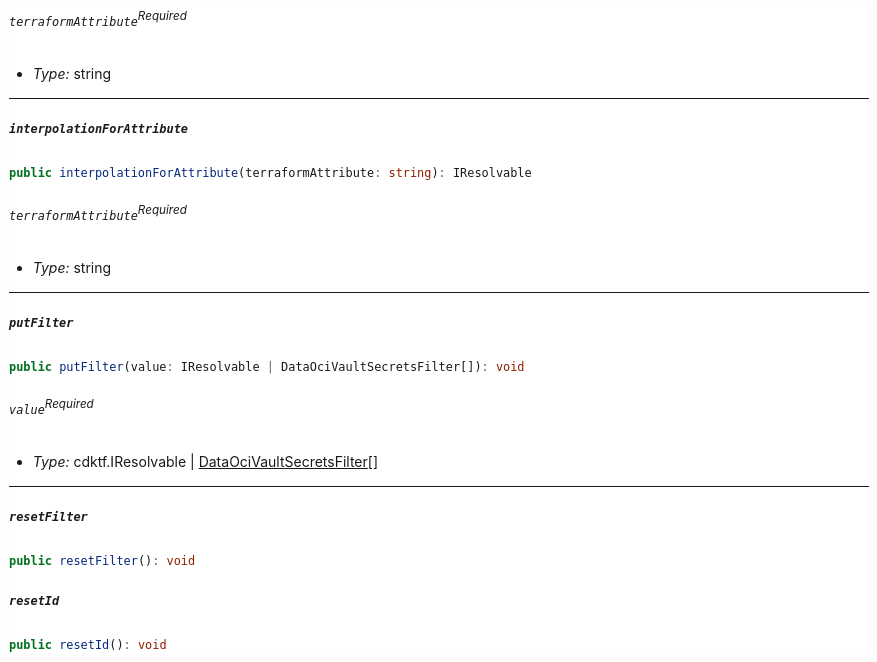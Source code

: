 ###### `terraformAttribute`<sup>Required</sup> <a name="terraformAttribute" id="rhizo-co-terraform-provider-oci.dataOciVaultSecrets.DataOciVaultSecrets.getStringMapAttribute.parameter.terraformAttribute"></a>

- *Type:* string

---

##### `interpolationForAttribute` <a name="interpolationForAttribute" id="rhizo-co-terraform-provider-oci.dataOciVaultSecrets.DataOciVaultSecrets.interpolationForAttribute"></a>

```typescript
public interpolationForAttribute(terraformAttribute: string): IResolvable
```

###### `terraformAttribute`<sup>Required</sup> <a name="terraformAttribute" id="rhizo-co-terraform-provider-oci.dataOciVaultSecrets.DataOciVaultSecrets.interpolationForAttribute.parameter.terraformAttribute"></a>

- *Type:* string

---

##### `putFilter` <a name="putFilter" id="rhizo-co-terraform-provider-oci.dataOciVaultSecrets.DataOciVaultSecrets.putFilter"></a>

```typescript
public putFilter(value: IResolvable | DataOciVaultSecretsFilter[]): void
```

###### `value`<sup>Required</sup> <a name="value" id="rhizo-co-terraform-provider-oci.dataOciVaultSecrets.DataOciVaultSecrets.putFilter.parameter.value"></a>

- *Type:* cdktf.IResolvable | <a href="#rhizo-co-terraform-provider-oci.dataOciVaultSecrets.DataOciVaultSecretsFilter">DataOciVaultSecretsFilter</a>[]

---

##### `resetFilter` <a name="resetFilter" id="rhizo-co-terraform-provider-oci.dataOciVaultSecrets.DataOciVaultSecrets.resetFilter"></a>

```typescript
public resetFilter(): void
```

##### `resetId` <a name="resetId" id="rhizo-co-terraform-provider-oci.dataOciVaultSecrets.DataOciVaultSecrets.resetId"></a>

```typescript
public resetId(): void
```
